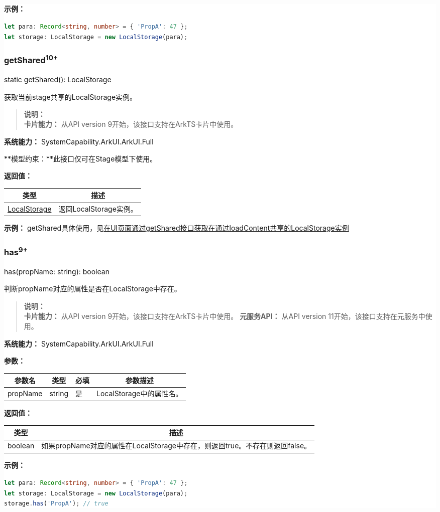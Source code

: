 **示例：**
```ts
let para: Record<string, number> = { 'PropA': 47 };
let storage: LocalStorage = new LocalStorage(para);
```


### getShared<sup>10+</sup>

static getShared(): LocalStorage

获取当前stage共享的LocalStorage实例。

> **说明：**<br/>
> **卡片能力：** 从API version 9开始，该接口支持在ArkTS卡片中使用。

**系统能力：** SystemCapability.ArkUI.ArkUI.Full

**模型约束：**此接口仅可在Stage模型下使用。

**返回值：**

| 类型                             | 描述                |
| ------------------------------ | ----------------- |
| [LocalStorage](#localstorage9) | 返回LocalStorage实例。 |

**示例：**
getShared具体使用，见[在UI页面通过getShared接口获取在通过loadContent共享的LocalStorage实例](../../../quick-start/arkts-localstorage.md#将localstorage实例从uiability共享到一个或多个视图)


### has<sup>9+</sup>

has(propName: string): boolean

判断propName对应的属性是否在LocalStorage中存在。

> **说明：**<br/>
> **卡片能力：** 从API version 9开始，该接口支持在ArkTS卡片中使用。
> **元服务API：** 从API version 11开始，该接口支持在元服务中使用。

**系统能力：** SystemCapability.ArkUI.ArkUI.Full

**参数：**

| 参数名      | 类型     | 必填   | 参数描述               |
| -------- | ------ | ---- | ------------------ |
| propName | string | 是    | LocalStorage中的属性名。 |

**返回值：**

| 类型    | 描述                                                         |
| ------- | ------------------------------------------------------------ |
| boolean | 如果propName对应的属性在LocalStorage中存在，则返回true。不存在则返回false。 |

**示例：**
```ts
let para: Record<string, number> = { 'PropA': 47 };
let storage: LocalStorage = new LocalStorage(para);
storage.has('PropA'); // true
```
